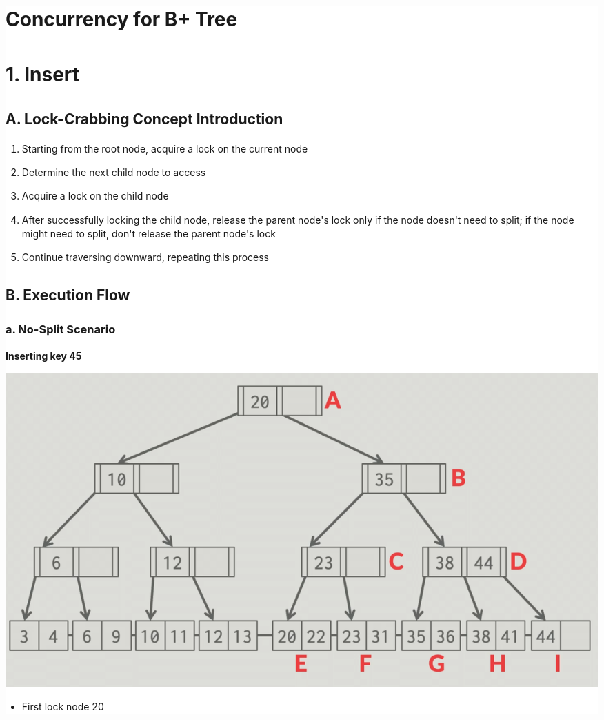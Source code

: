 # Concurrency for B+ Tree

# 1. Insert

## A. Lock-Crabbing Concept Introduction

1. Starting from the root node, acquire a lock on the current node

2. Determine the next child node to access

3. Acquire a lock on the child node

4. After successfully locking the child node, release the parent node's lock only if the node doesn't need to split; if the node might need to split, don't release the parent node's lock

5. Continue traversing downward, repeating this process

## B. Execution Flow

### **a. No-Split Scenario**

**Inserting key 45**

![image-20250213184943150](./images/concurrency1.png)

- First lock node 20
